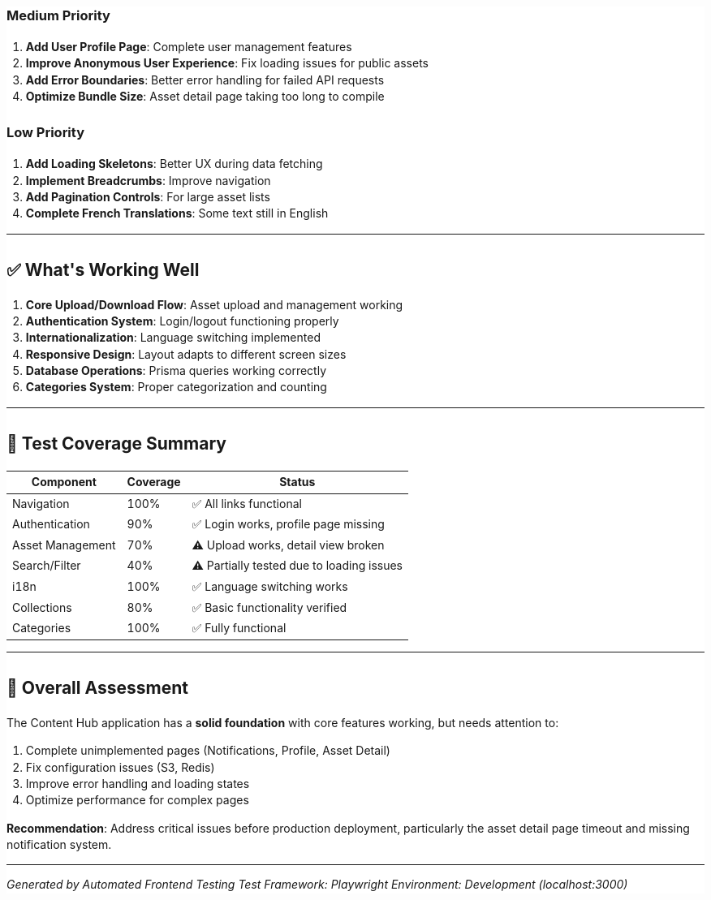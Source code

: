 ### Medium Priority
1. **Add User Profile Page**: Complete user management features
2. **Improve Anonymous User Experience**: Fix loading issues for public assets
3. **Add Error Boundaries**: Better error handling for failed API requests
4. **Optimize Bundle Size**: Asset detail page taking too long to compile

### Low Priority
1. **Add Loading Skeletons**: Better UX during data fetching
2. **Implement Breadcrumbs**: Improve navigation
3. **Add Pagination Controls**: For large asset lists
4. **Complete French Translations**: Some text still in English

---

## ✅ What's Working Well

1. **Core Upload/Download Flow**: Asset upload and management working
2. **Authentication System**: Login/logout functioning properly
3. **Internationalization**: Language switching implemented
4. **Responsive Design**: Layout adapts to different screen sizes
5. **Database Operations**: Prisma queries working correctly
6. **Categories System**: Proper categorization and counting

---

## 📝 Test Coverage Summary

| Component | Coverage | Status |
|-----------|----------|--------|
| Navigation | 100% | ✅ All links functional |
| Authentication | 90% | ✅ Login works, profile page missing |
| Asset Management | 70% | ⚠️ Upload works, detail view broken |
| Search/Filter | 40% | ⚠️ Partially tested due to loading issues |
| i18n | 100% | ✅ Language switching works |
| Collections | 80% | ✅ Basic functionality verified |
| Categories | 100% | ✅ Fully functional |

---

## 🎯 Overall Assessment

The Content Hub application has a **solid foundation** with core features working, but needs attention to:
1. Complete unimplemented pages (Notifications, Profile, Asset Detail)
2. Fix configuration issues (S3, Redis)
3. Improve error handling and loading states
4. Optimize performance for complex pages

**Recommendation**: Address critical issues before production deployment, particularly the asset detail page timeout and missing notification system.

---

*Generated by Automated Frontend Testing*
*Test Framework: Playwright*
*Environment: Development (localhost:3000)*